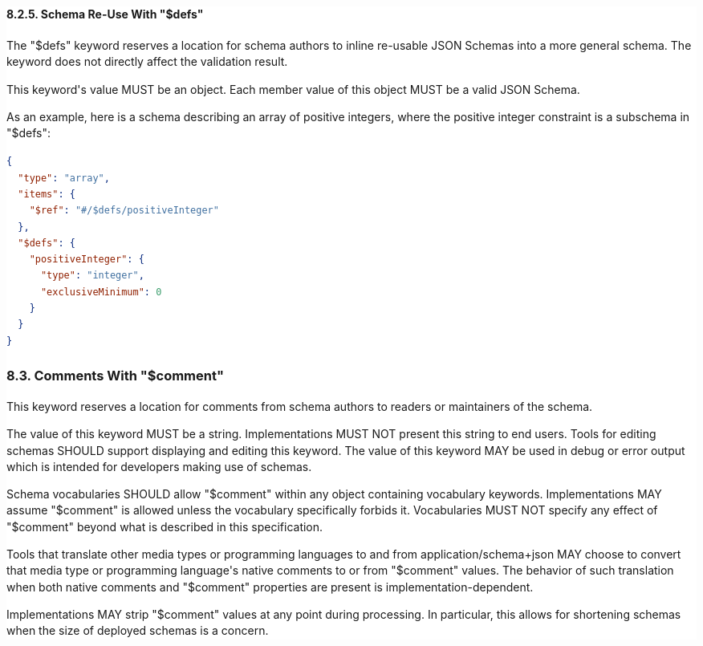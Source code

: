 [^6]: The difference between the hyper-schema meta-schema in pre-2019
drafts and an this draft dramatically demonstrates the utility
of these keywords.

#### 8.2.5. Schema Re-Use With "$defs"

The "$defs" keyword reserves a location for schema
authors to inline re-usable JSON Schemas into a more general schema.
The keyword does not directly affect the validation result.

This keyword's value MUST be an object.
Each member value of this object MUST be a valid JSON Schema.

As an example, here is a schema describing an array of positive
integers, where the positive integer constraint is a subschema in
"$defs":

```json
{
  "type": "array",
  "items": {
    "$ref": "#/$defs/positiveInteger"
  },
  "$defs": {
    "positiveInteger": {
      "type": "integer",
      "exclusiveMinimum": 0
    }
  }
}
```

### 8.3. Comments With "$comment"

This keyword reserves a location for comments from schema authors
to readers or maintainers of the schema.

The value of this keyword MUST be a string. Implementations MUST NOT present this
string to end users. Tools for editing schemas SHOULD support displaying and
editing this keyword. The value of this keyword MAY be used in debug or error
output which is intended for developers making use of schemas.

Schema vocabularies SHOULD allow "$comment" within any object containing
vocabulary keywords. Implementations MAY assume "$comment" is allowed
unless the vocabulary specifically forbids it. Vocabularies MUST NOT
specify any effect of "$comment" beyond what is described in this
specification.

Tools that translate other media types or programming languages
to and from application/schema+json MAY choose to convert that media type or
programming language's native comments to or from "$comment" values.
The behavior of such translation when both native comments and "$comment"
properties are present is implementation-dependent.

Implementations MAY strip "$comment" values at any point during processing.
In particular, this allows for shortening schemas when the size of deployed
schemas is a concern.


[^1]: Note that documents that embed schemas in another format will not
[^2]: Vocabulary documents may be added in forthcoming drafts.
[^3]: This requirement allows implementations to find all vocabulary
[^4]: Note that the anchor string does not include the "#" character,
[^5]: Note that this definition of how the results are determined means that
[^7]: What should implementations do when the referenced schema is not known?
[^8]: This is to avoid requiring implementations to keep track of a whole
[^9]: If you know a schema is what's being validated, you can identify if the schemas
[^10]: These scenarios are analogous to fetching a schema over HTTP
[^11]: Note that the behavior of "items" without "prefixItems" is
[^12]: In defining this option, it seems there is the potential for
[^13]: The schema may not actually have a value at the location indicated
[^14]: Note that "absolute" here is in the sense of "absolute filesystem path"
[^15]: Although there may be other cases where a subschema can produce
[^16]: "minimum" doesn't produce an error because it only operates on
[^17]: Note that the error message wording as depicted in the examples below is not a
[^18]: Multiple "canonical" IRIs? We Acknowledge this is potentially confusing, and